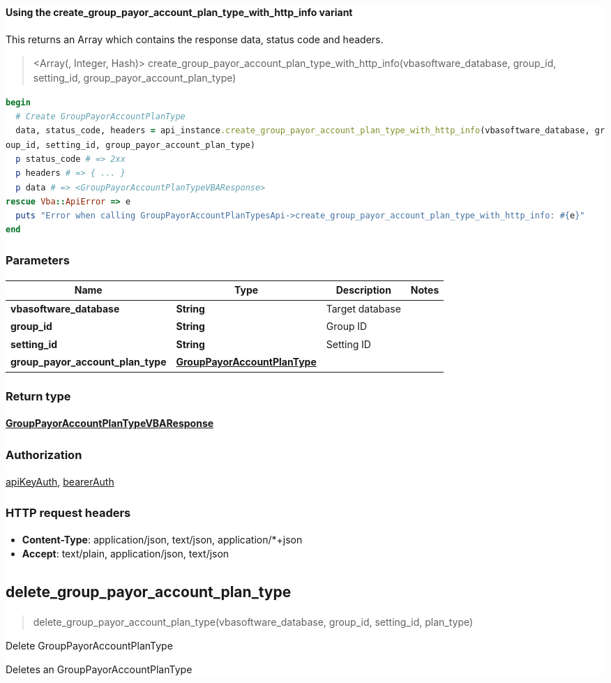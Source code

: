 #### Using the create_group_payor_account_plan_type_with_http_info variant

This returns an Array which contains the response data, status code and headers.

> <Array(<GroupPayorAccountPlanTypeVBAResponse>, Integer, Hash)> create_group_payor_account_plan_type_with_http_info(vbasoftware_database, group_id, setting_id, group_payor_account_plan_type)

```ruby
begin
  # Create GroupPayorAccountPlanType
  data, status_code, headers = api_instance.create_group_payor_account_plan_type_with_http_info(vbasoftware_database, group_id, setting_id, group_payor_account_plan_type)
  p status_code # => 2xx
  p headers # => { ... }
  p data # => <GroupPayorAccountPlanTypeVBAResponse>
rescue Vba::ApiError => e
  puts "Error when calling GroupPayorAccountPlanTypesApi->create_group_payor_account_plan_type_with_http_info: #{e}"
end
```

### Parameters

| Name | Type | Description | Notes |
| ---- | ---- | ----------- | ----- |
| **vbasoftware_database** | **String** | Target database |  |
| **group_id** | **String** | Group ID |  |
| **setting_id** | **String** | Setting ID |  |
| **group_payor_account_plan_type** | [**GroupPayorAccountPlanType**](GroupPayorAccountPlanType.md) |  |  |

### Return type

[**GroupPayorAccountPlanTypeVBAResponse**](GroupPayorAccountPlanTypeVBAResponse.md)

### Authorization

[apiKeyAuth](../README.md#apiKeyAuth), [bearerAuth](../README.md#bearerAuth)

### HTTP request headers

- **Content-Type**: application/json, text/json, application/*+json
- **Accept**: text/plain, application/json, text/json


## delete_group_payor_account_plan_type

> delete_group_payor_account_plan_type(vbasoftware_database, group_id, setting_id, plan_type)

Delete GroupPayorAccountPlanType

Deletes an GroupPayorAccountPlanType
